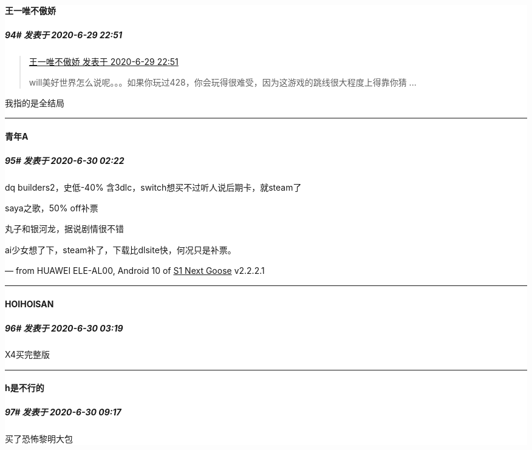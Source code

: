 ####  王一唯不傲娇  
##### 94#       发表于 2020-6-29 22:51



<blockquote><a href="httphttps://bbs.saraba1st.com/2b/forum.php?mod=redirect&amp;goto=findpost&amp;pid=48003449&amp;ptid=1944426" target="_blank">王一唯不傲娇 发表于 2020-6-29 22:51</a>

will美好世界怎么说呢。。。如果你玩过428，你会玩得很难受，因为这游戏的跳线很大程度上得靠你猜 ...</blockquote>
我指的是全结局







*****

####  青年A  
##### 95#       发表于 2020-6-30 02:22




dq builders2，史低-40% 含3dlc，switch想买不过听人说后期卡，就steam了

saya之歌，50% off补票

丸子和银河龙，据说剧情很不错

ai少女想了下，steam补了，下载比dlsite快，何况只是补票。

— from HUAWEI ELE-AL00, Android 10 of [S1 Next Goose](https://pan.baidu.com/s/1mi43uRm) v2.2.2.1







*****

####  HOIHOISAN  
##### 96#       发表于 2020-6-30 03:19




X4买完整版







*****

####  h是不行的  
##### 97#       发表于 2020-6-30 09:17




买了恐怖黎明大包

